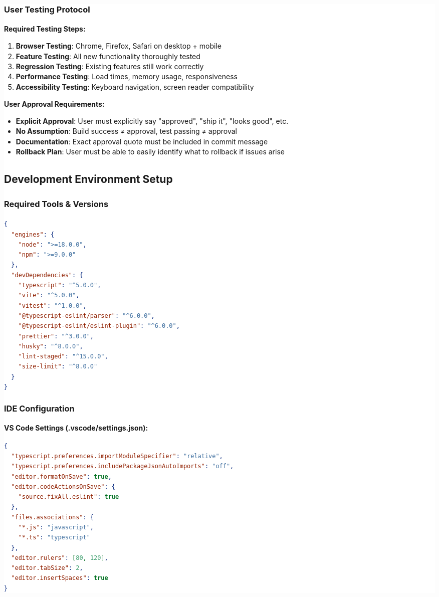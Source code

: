 ### User Testing Protocol

**Required Testing Steps:**
1. **Browser Testing**: Chrome, Firefox, Safari on desktop + mobile
2. **Feature Testing**: All new functionality thoroughly tested
3. **Regression Testing**: Existing features still work correctly
4. **Performance Testing**: Load times, memory usage, responsiveness
5. **Accessibility Testing**: Keyboard navigation, screen reader compatibility

**User Approval Requirements:**
- **Explicit Approval**: User must explicitly say "approved", "ship it", "looks good", etc.
- **No Assumption**: Build success ≠ approval, test passing ≠ approval
- **Documentation**: Exact approval quote must be included in commit message
- **Rollback Plan**: User must be able to easily identify what to rollback if issues arise

## Development Environment Setup

### Required Tools & Versions

```json
{
  "engines": {
    "node": ">=18.0.0",
    "npm": ">=9.0.0"
  },
  "devDependencies": {
    "typescript": "^5.0.0",
    "vite": "^5.0.0",
    "vitest": "^1.0.0",
    "@typescript-eslint/parser": "^6.0.0",
    "@typescript-eslint/eslint-plugin": "^6.0.0",
    "prettier": "^3.0.0",
    "husky": "^8.0.0",
    "lint-staged": "^15.0.0",
    "size-limit": "^8.0.0"
  }
}
```

### IDE Configuration

**VS Code Settings (.vscode/settings.json):**
```json
{
  "typescript.preferences.importModuleSpecifier": "relative",
  "typescript.preferences.includePackageJsonAutoImports": "off",
  "editor.formatOnSave": true,
  "editor.codeActionsOnSave": {
    "source.fixAll.eslint": true
  },
  "files.associations": {
    "*.js": "javascript",
    "*.ts": "typescript"
  },
  "editor.rulers": [80, 120],
  "editor.tabSize": 2,
  "editor.insertSpaces": true
}
```
